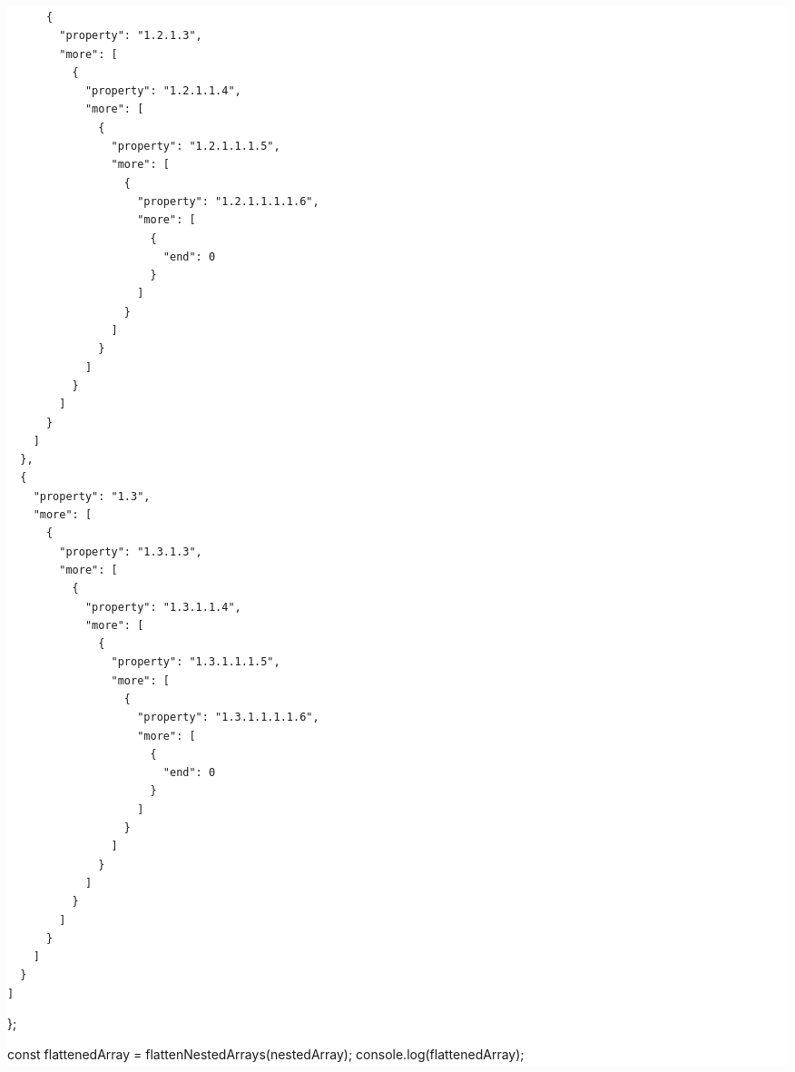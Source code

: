          {
            "property": "1.2.1.3",
            "more": [
              {
                "property": "1.2.1.1.4",
                "more": [
                  {
                    "property": "1.2.1.1.1.5",
                    "more": [
                      {
                        "property": "1.2.1.1.1.1.6",
                        "more": [
                          {
                            "end": 0
                          }
                        ]
                      }
                    ]
                  }
                ]
              }
            ]
          }
        ]
      },
      {
        "property": "1.3",
        "more": [
          {
            "property": "1.3.1.3",
            "more": [
              {
                "property": "1.3.1.1.4",
                "more": [
                  {
                    "property": "1.3.1.1.1.5",
                    "more": [
                      {
                        "property": "1.3.1.1.1.1.6",
                        "more": [
                          {
                            "end": 0
                          }
                        ]
                      }
                    ]
                  }
                ]
              }
            ]
          }
        ]
      }
    ]
  };
  
  const flattenedArray = flattenNestedArrays(nestedArray);
  console.log(flattenedArray);
  